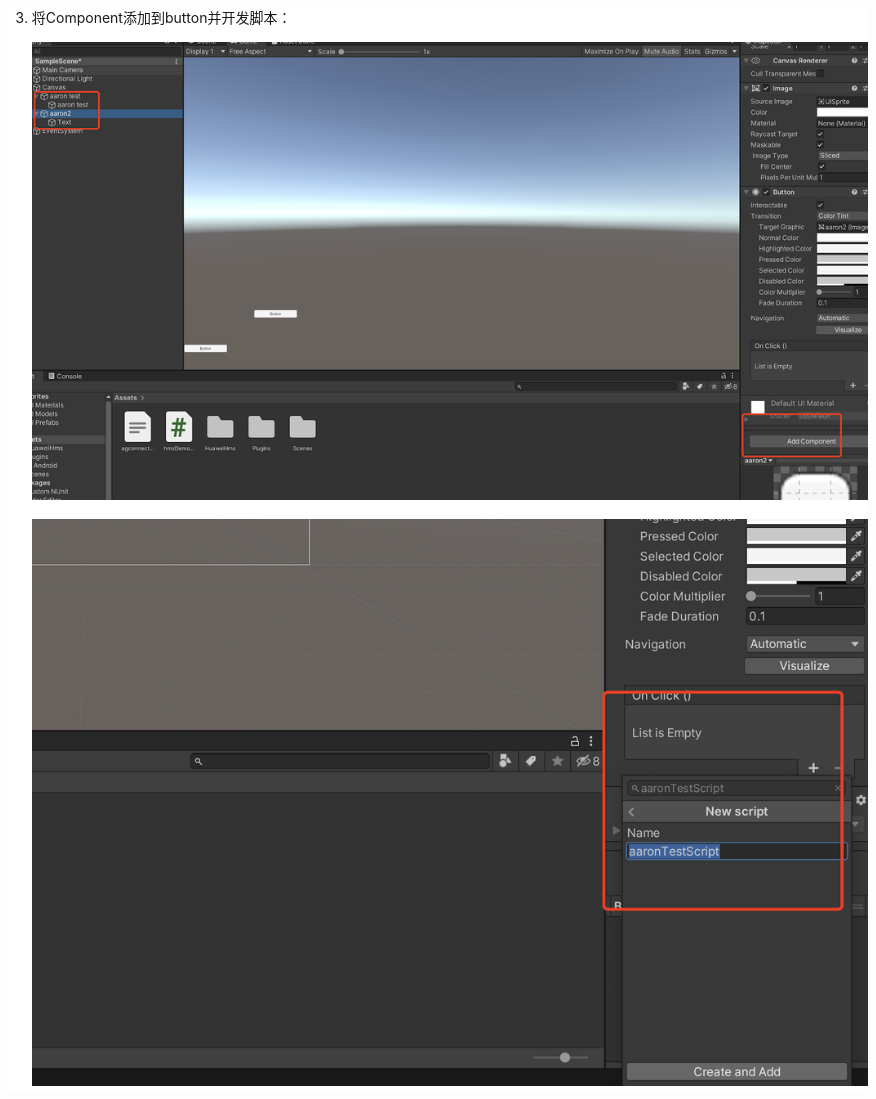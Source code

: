 3. 将Component添加到button并开发脚本：

   ![Images/apm/apm_settingup3.png](Images/apm/apm_settingup3.png)

   ![Images/apm/apm_settingup4.png](Images/apm/apm_settingup4.png)
